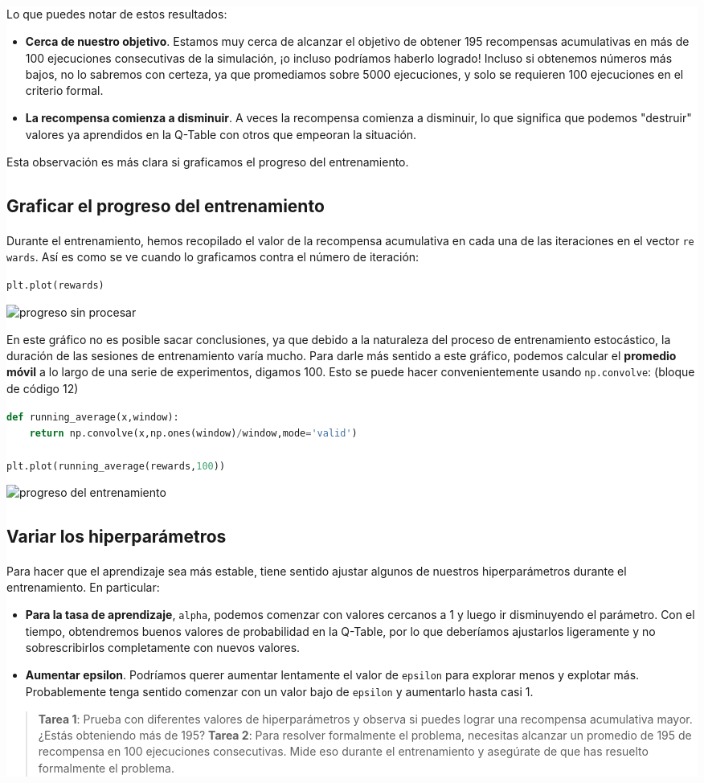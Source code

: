 Lo que puedes notar de estos resultados:

- **Cerca de nuestro objetivo**. Estamos muy cerca de alcanzar el objetivo de obtener 195 recompensas acumulativas en más de 100 ejecuciones consecutivas de la simulación, ¡o incluso podríamos haberlo logrado! Incluso si obtenemos números más bajos, no lo sabremos con certeza, ya que promediamos sobre 5000 ejecuciones, y solo se requieren 100 ejecuciones en el criterio formal.

- **La recompensa comienza a disminuir**. A veces la recompensa comienza a disminuir, lo que significa que podemos "destruir" valores ya aprendidos en la Q-Table con otros que empeoran la situación.

Esta observación es más clara si graficamos el progreso del entrenamiento.

## Graficar el progreso del entrenamiento

Durante el entrenamiento, hemos recopilado el valor de la recompensa acumulativa en cada una de las iteraciones en el vector `rewards`. Así es como se ve cuando lo graficamos contra el número de iteración:

```python
plt.plot(rewards)
```

![progreso sin procesar](../../../../translated_images/train_progress_raw.2adfdf2daea09c596fc786fa347a23e9aceffe1b463e2257d20a9505794823ec.es.png)

En este gráfico no es posible sacar conclusiones, ya que debido a la naturaleza del proceso de entrenamiento estocástico, la duración de las sesiones de entrenamiento varía mucho. Para darle más sentido a este gráfico, podemos calcular el **promedio móvil** a lo largo de una serie de experimentos, digamos 100. Esto se puede hacer convenientemente usando `np.convolve`: (bloque de código 12)

```python
def running_average(x,window):
    return np.convolve(x,np.ones(window)/window,mode='valid')

plt.plot(running_average(rewards,100))
```

![progreso del entrenamiento](../../../../translated_images/train_progress_runav.c71694a8fa9ab35935aff6f109e5ecdfdbdf1b0ae265da49479a81b5fae8f0aa.es.png)

## Variar los hiperparámetros

Para hacer que el aprendizaje sea más estable, tiene sentido ajustar algunos de nuestros hiperparámetros durante el entrenamiento. En particular:

- **Para la tasa de aprendizaje**, `alpha`, podemos comenzar con valores cercanos a 1 y luego ir disminuyendo el parámetro. Con el tiempo, obtendremos buenos valores de probabilidad en la Q-Table, por lo que deberíamos ajustarlos ligeramente y no sobrescribirlos completamente con nuevos valores.

- **Aumentar epsilon**. Podríamos querer aumentar lentamente el valor de `epsilon` para explorar menos y explotar más. Probablemente tenga sentido comenzar con un valor bajo de `epsilon` y aumentarlo hasta casi 1.
> **Tarea 1**: Prueba con diferentes valores de hiperparámetros y observa si puedes lograr una recompensa acumulativa mayor. ¿Estás obteniendo más de 195?
> **Tarea 2**: Para resolver formalmente el problema, necesitas alcanzar un promedio de 195 de recompensa en 100 ejecuciones consecutivas. Mide eso durante el entrenamiento y asegúrate de que has resuelto formalmente el problema.
